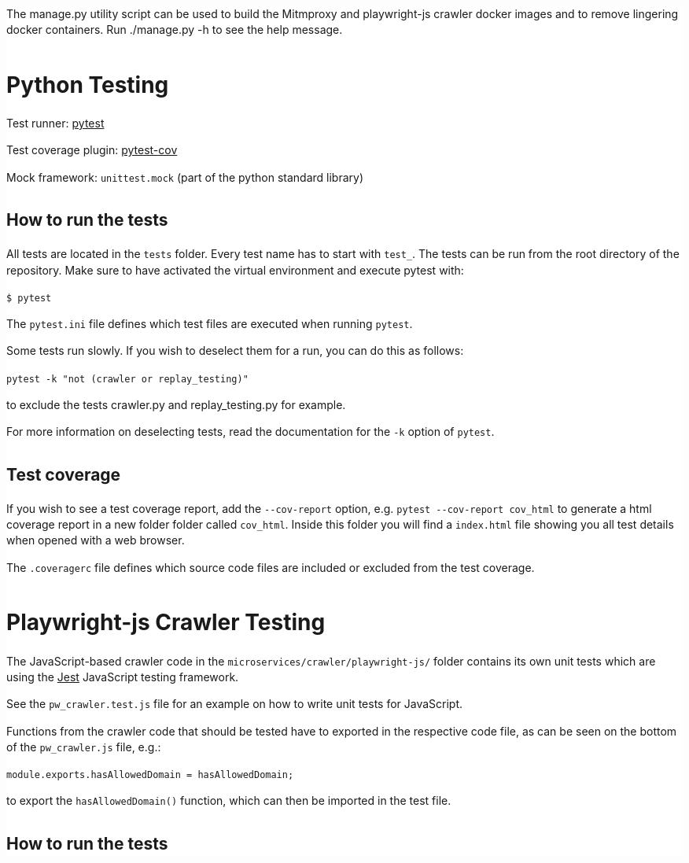 The manage.py utility script can be used to build the Mitmproxy and playwright-js crawler docker images and to remove lingering docker containers. Run ./manage.py -h to see the help message. 

# Python Testing

Test runner: [pytest](https://docs.pytest.org/)

Test coverage plugin: [pytest-cov](https://pypi.org/project/pytest-cov/)

Mock framework: `unittest.mock` (part of the python standard library)

## How to run the tests

All tests are located in the `tests` folder. Every test name has to start with `test_`. The tests can be run from the root directory of the repository. Make sure to have activated the virtual environment and execute pytest with:

`$ pytest`

The `pytest.ini` file defines which test files are executed when running `pytest`.

Some tests run slowly. If you wish to deselect them for a run, you can do this as follows:

`pytest -k "not (crawler or replay_testing)"`

to exclude the tests crawler.py and replay_testing.py for example.

For more information on deselecting tests, read the documentation for the `-k` option of `pytest`.

## Test coverage

If you wish to see a test coverage report, add the `--cov-report` option, e.g. `pytest --cov-report cov_html` to generate a html coverage report in a new folder folder called `cov_html`. Inside this folder you will find a `index.html` file showing you all test details when opened with a web browser.

The `.coveragerc` file defines which source code files are included or excluded from the test coverage.

# Playwright-js Crawler Testing

The JavaScript-based crawler code in the `microservices/crawler/playwright-js/` folder contains its own unit tests which are using the [Jest](https://jestjs.io/docs/getting-started) JavaScript testing framework.

See the `pw_crawler.test.js` file for an example on how to write unit tests for JavaScript.

Functions from the crawler code that should be tested have to exported in the respective code file, as can be seen on the bottom of the `pw_crawler.js` file, e.g.:
```
module.exports.hasAllowedDomain = hasAllowedDomain;
```
to export the `hasAllowedDomain()` function, which can then be imported in the test file.

## How to run the tests

